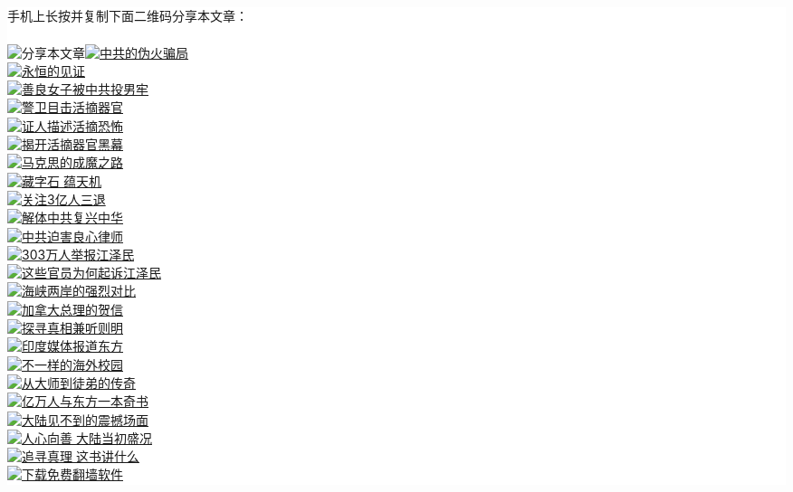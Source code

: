 ####
手机上长按并复制下面二维码分享本文章：<br><br><img src="http://www.hehaibao.com/qr/index.php?m=1&e=L&p=10&t=&d=https://github.com/woywz155/djy/blob/master/gb/17/9/8/n9612954.md%231" title="分享本文章"></td><td VALIGN=TOP><a href="https://github.com/woywz155/djy/blob/master/gb/16/1/21/n4622075.md?dfh#1" target="_blank"><img src="https://raw.githubusercontent.com/woywz155/djy/master/gb/300/wei-f1.jpg" title="中共的伪火骗局"  alt="中共的伪火骗局"></a><br><a href="https://github.com/woywz155/yh/blob/master/README.md?dfh#1" target="_blank"><img src="https://raw.githubusercontent.com/woywz155/djy/master/gb/300/yong-h.jpg" title="永恒的见证"  alt="永恒的见证"></a><br><a href="https://github.com/woywz155/djy/blob/master/gb/13/9/29/n3974789.md?dfh#1" target="_blank"><img src="https://raw.githubusercontent.com/woywz155/djy/master/gb/300/shang-lnz.jpg" title="善良女子被中共投男牢"  alt="善良女子被中共投男牢"></a><br><a href="https://github.com/woywz155/djy/blob/master/gb/16/3/16/n4663449.md?dfh#1" target="_blank"><img src="https://raw.githubusercontent.com/woywz155/djy/master/gb/300/huo-z3.jpg" title="警卫目击活摘器官"  alt="警卫目击活摘器官"></a><br><a href="https://github.com/woywz155/djy/blob/master/gb/16/8/7/n8177641.md?dfh#1" target="_blank"><img src="https://raw.githubusercontent.com/woywz155/djy/master/gb/300/huo-z4.jpg" title="证人描述活摘恐怖"  alt="证人描述活摘恐怖"></a><br><a href="https://github.com/woywz155/djy/blob/master/gb/10/4/19/n2881569.md?dfh#1" target="_blank"><img src="https://raw.githubusercontent.com/woywz155/djy/master/gb/300/huo-z1.jpg" title="揭开活摘器官黑幕"  alt="揭开活摘器官黑幕"></a><br><a href="https://github.com/woywz155/djy/blob/master/gb/10/11/7/n3077476.md?dfh#1" target="_blank"><img src="https://raw.githubusercontent.com/woywz155/djy/master/gb/300/ma-ks.jpg" title="马克思的成魔之路"  alt="马克思的成魔之路"></a><br><a href="https://github.com/woywz155/djy/blob/master/gb/14/6/9/n4173977.md?dfh#1" target="_blank"><img src="https://raw.githubusercontent.com/woywz155/djy/master/gb/300/chang-zs.jpg" title="藏字石 蕴天机"  alt="藏字石 蕴天机"></a><br><a href="https://github.com/woywz155/djy/blob/master/gb/18/5/10/n10381511.md?dfh#1" target="_blank"><img src="https://raw.githubusercontent.com/woywz155/djy/master/gb/300/st1.jpg" title="关注3亿人三退"  alt="关注3亿人三退"></a><br><a href="https://github.com/woywz155/djy/blob/master/gb/18/3/21/n10237682.md?dfh#1" target="_blank"><img src="https://raw.githubusercontent.com/woywz155/djy/master/gb/300/jie-t.jpg" title="解体中共复兴中华"  alt="解体中共复兴中华"></a><br><a href="https://github.com/woywz155/djy/blob/master/gb/9/2/9/n2422991.md?dfh#1" target="_blank"><img src="https://raw.githubusercontent.com/woywz155/djy/master/gb/300/gao-zs.jpg" title="中共迫害良心律师"  alt="中共迫害良心律师"></a><br><a href="https://github.com/woywz155/djy/blob/master/gb/18/12/9/n10900044.md?dfh#1" target="_blank"><img src="https://raw.githubusercontent.com/woywz155/djy/master/gb/300/sj1.jpg" title="303万人举报江泽民"  alt="303万人举报江泽民"></a><br><a href="https://github.com/woywz155/djy/blob/master/gb/18/8/28/n10672014.md?dfh#1" target="_blank"><img src="https://raw.githubusercontent.com/woywz155/djy/master/gb/300/sj2.jpg" title="这些官员为何起诉江泽民"  alt="这些官员为何起诉江泽民"></a><br><a href="https://github.com/woywz155/djy/blob/master/gb/8/12/18/n2367165.md?dfh#1" target="_blank"><img src="https://raw.githubusercontent.com/woywz155/djy/master/gb/300/liangan.jpg" title="海峡两岸的强烈对比"  alt="海峡两岸的强烈对比"></a><br><a href="https://github.com/woywz155/djy/blob/master/gb/15/5/5/n4427238.md?dfh#1" target="_blank"><img src="https://raw.githubusercontent.com/woywz155/djy/master/gb/300/jia-ndzl.jpg" title="加拿大总理的贺信"  alt="加拿大总理的贺信"></a><br><a href="https://github.com/woywz155/djy/blob/master/gb/11/6/17/n3289382.md?dfh#1" target="_blank">
<img src="https://raw.githubusercontent.com/woywz155/djy/master/gb/300/xiao-wd.jpg" title="探寻真相兼听则明"  alt="探寻真相兼听则明"></a><br><a href="https://github.com/woywz155/djy/blob/master/gb/18/10/27/n10812623.md?dfh#1" target="_blank"><img src="https://raw.githubusercontent.com/woywz155/djy/master/gb/300/yindu.jpg" title="印度媒体报道东方"  alt="印度媒体报道东方"></a><br><a href="https://github.com/woywz155/djy/blob/master/gb/18/6/9/n10469652.md?dfh#1" target="_blank"><img src="https://raw.githubusercontent.com/woywz155/djy/master/gb/300/xie-j.jpg" title="不一样的海外校园"  alt="不一样的海外校园"></a><br><a href="https://github.com/woywz155/djy/blob/master/gb/7/4/5/n1669415.md?dfh#1" target="_blank"><img src="https://raw.githubusercontent.com/woywz155/djy/master/gb/300/li-up.jpg" title="从大师到徒弟的传奇"  alt="从大师到徒弟的传奇"></a><br><a href="https://github.com/woywz155/djy/blob/master/gb/17/5/26/n9191512.md?dfh#1" target="_blank"><img src="https://raw.githubusercontent.com/woywz155/djy/master/gb/300/zfl2.jpg" title="亿万人与东方一本奇书"  alt="亿万人与东方一本奇书"></a><br><a href="https://github.com/woywz155/djy/blob/master/gb/13/11/27/n4020290.md?dfh#1" target="_blank"><img src="https://raw.githubusercontent.com/woywz155/djy/master/gb/300/zhen-h.jpg" title="大陆见不到的震撼场面"  alt="大陆见不到的震撼场面"></a><br><a href="https://github.com/woywz155/djy/blob/master/gb/15/7/17/n4482910.md?dfh#1" target="_blank"><img src="https://raw.githubusercontent.com/woywz155/djy/master/gb/300/dalu-sk.jpg" title="人心向善 大陆当初盛况"  alt="人心向善 大陆当初盛况"></a><br><a href="https://github.com/woywz155/djy/blob/master/gb/9/10/15/n2689419.md?dfh#1" target="_blank"><img src="https://raw.githubusercontent.com/woywz155/djy/master/gb/300/zfl1.jpg" title="追寻真理 这书讲什么"  alt="追寻真理 这书讲什么"></a><br><a href="https://github.com/woywz155/www/blob/master/README.md?dfh#1" target="_blank"><img src="https://raw.githubusercontent.com/woywz155/djy/master/gb/300/fq1.jpg" title="下载免费翻墙软件"  alt="下载免费翻墙软件"></a><br></td></tr></table>
